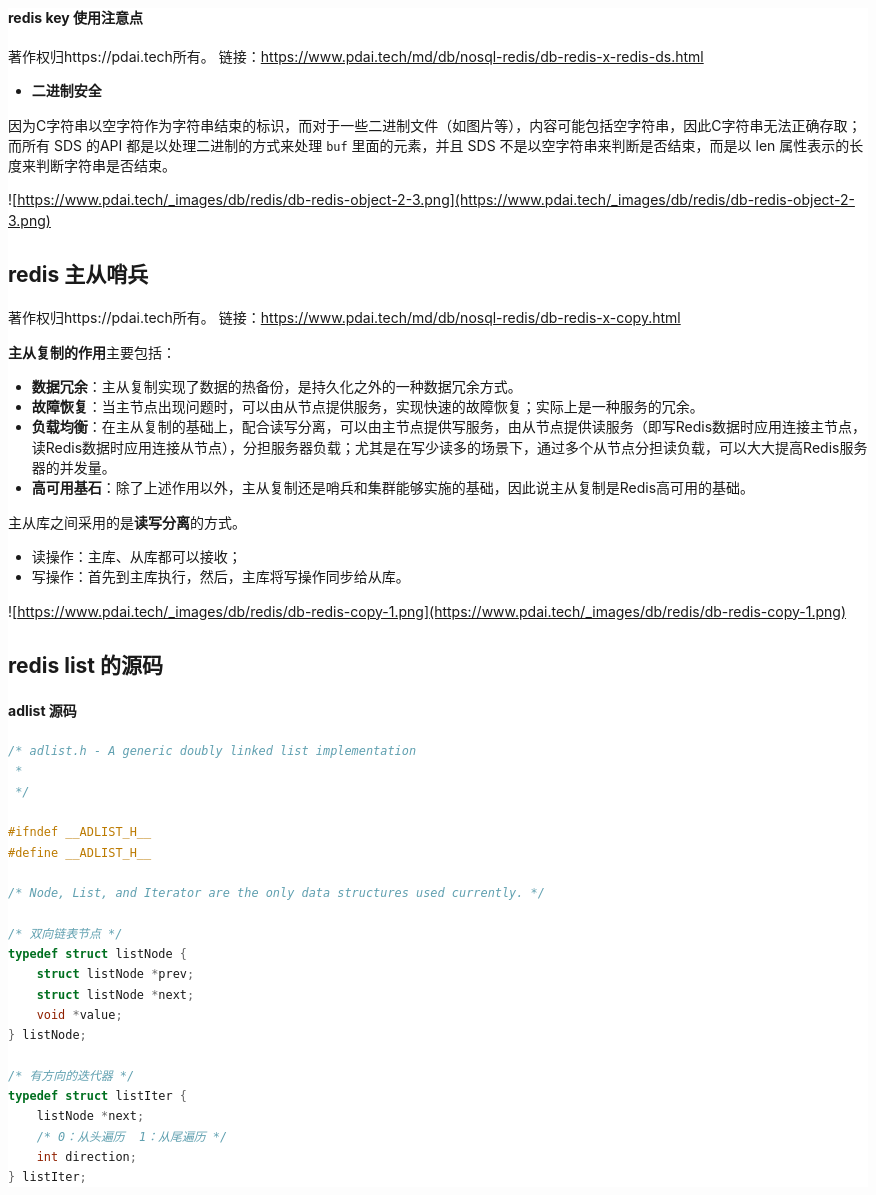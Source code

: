 ####  redis key 使用注意点

著作权归https://pdai.tech所有。 链接：https://www.pdai.tech/md/db/nosql-redis/db-redis-x-redis-ds.html

- **二进制安全**

因为C字符串以空字符作为字符串结束的标识，而对于一些二进制文件（如图片等），内容可能包括空字符串，因此C字符串无法正确存取；而所有 SDS 的API 都是以处理二进制的方式来处理 `buf` 里面的元素，并且 SDS 不是以空字符串来判断是否结束，而是以 len 属性表示的长度来判断字符串是否结束。



![https://www.pdai.tech/_images/db/redis/db-redis-object-2-3.png](https://www.pdai.tech/_images/db/redis/db-redis-object-2-3.png)





##  redis 主从哨兵



著作权归https://pdai.tech所有。 链接：https://www.pdai.tech/md/db/nosql-redis/db-redis-x-copy.html

**主从复制的作用**主要包括：

- **数据冗余**：主从复制实现了数据的热备份，是持久化之外的一种数据冗余方式。
- **故障恢复**：当主节点出现问题时，可以由从节点提供服务，实现快速的故障恢复；实际上是一种服务的冗余。
- **负载均衡**：在主从复制的基础上，配合读写分离，可以由主节点提供写服务，由从节点提供读服务（即写Redis数据时应用连接主节点，读Redis数据时应用连接从节点），分担服务器负载；尤其是在写少读多的场景下，通过多个从节点分担读负载，可以大大提高Redis服务器的并发量。
- **高可用基石**：除了上述作用以外，主从复制还是哨兵和集群能够实施的基础，因此说主从复制是Redis高可用的基础。

主从库之间采用的是**读写分离**的方式。

- 读操作：主库、从库都可以接收；
- 写操作：首先到主库执行，然后，主库将写操作同步给从库。

![https://www.pdai.tech/_images/db/redis/db-redis-copy-1.png](https://www.pdai.tech/_images/db/redis/db-redis-copy-1.png)







##  redis list 的源码 

#### 	 adlist 源码

```cpp
/* adlist.h - A generic doubly linked list implementation
 *
 */

#ifndef __ADLIST_H__
#define __ADLIST_H__

/* Node, List, and Iterator are the only data structures used currently. */

/* 双向链表节点 */
typedef struct listNode {
    struct listNode *prev;
    struct listNode *next;
    void *value;
} listNode;

/* 有方向的迭代器 */
typedef struct listIter {
    listNode *next;
    /* 0：从头遍历  1：从尾遍历 */
    int direction;
} listIter;

```
